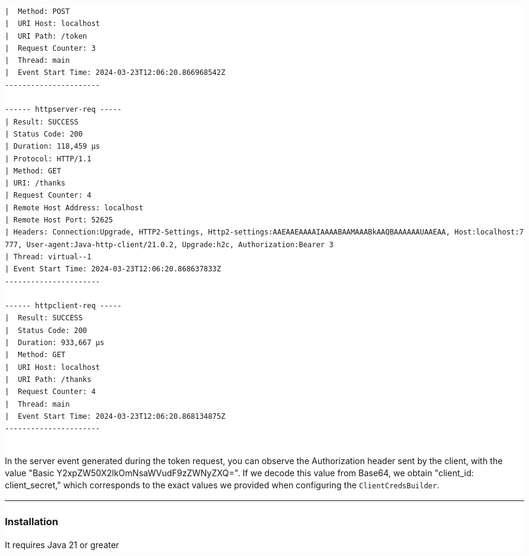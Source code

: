 ```text
|  Method: POST
|  URI Host: localhost
|  URI Path: /token
|  Request Counter: 3
|  Thread: main
|  Event Start Time: 2024-03-23T12:06:20.866968542Z
----------------------

------ httpserver-req -----
| Result: SUCCESS
| Status Code: 200
| Duration: 118,459 µs
| Protocol: HTTP/1.1
| Method: GET
| URI: /thanks
| Request Counter: 4
| Remote Host Address: localhost
| Remote Host Port: 52625
| Headers: Connection:Upgrade, HTTP2-Settings, Http2-settings:AAEAAEAAAAIAAAABAAMAAABkAAQBAAAAAAUAAEAA, Host:localhost:7777, User-agent:Java-http-client/21.0.2, Upgrade:h2c, Authorization:Bearer 3
| Thread: virtual--1
| Event Start Time: 2024-03-23T12:06:20.868637833Z
----------------------

------ httpclient-req -----
|  Result: SUCCESS
|  Status Code: 200
|  Duration: 933,667 µs
|  Method: GET
|  URI Host: localhost
|  URI Path: /thanks
|  Request Counter: 4
|  Thread: main
|  Event Start Time: 2024-03-23T12:06:20.868134875Z
----------------------


```

In the server event generated during the token request, you can observe the Authorization header
sent by the client, with the value "Basic Y2xpZW50X2lkOmNsaWVudF9zZWNyZXQ=". If we decode this value
from Base64, we obtain "client_id: client_secret," which corresponds to the exact values we provided
when configuring the `ClientCredsBuilder`.

---

### <a name="http-installation"><a/> Installation

It requires Java 21 or greater
